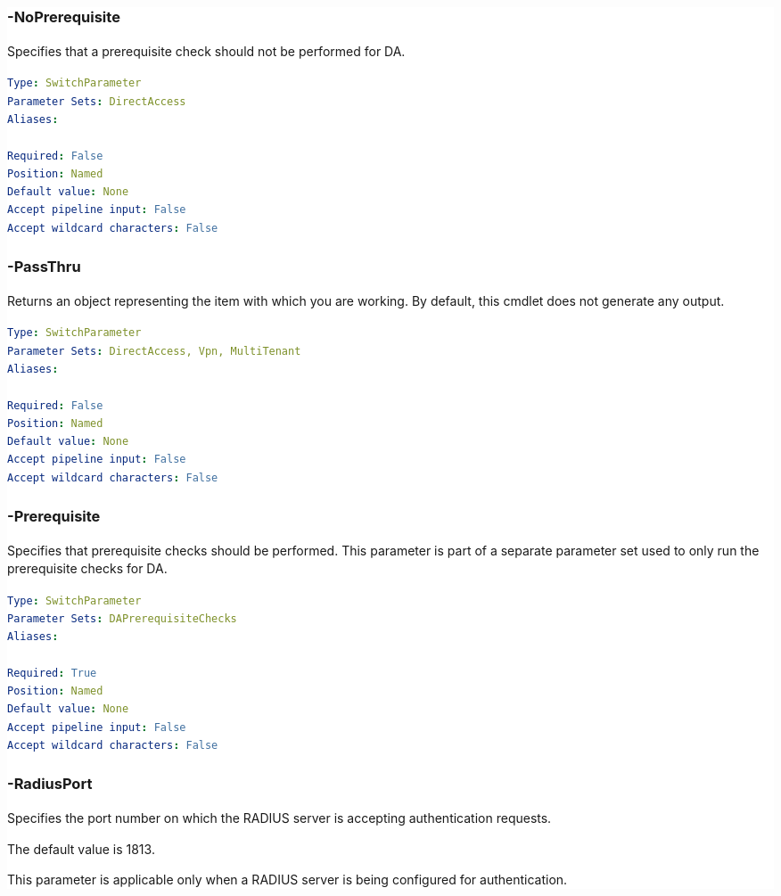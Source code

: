 ### -NoPrerequisite
Specifies that a prerequisite check should not be performed for DA.

```yaml
Type: SwitchParameter
Parameter Sets: DirectAccess
Aliases: 

Required: False
Position: Named
Default value: None
Accept pipeline input: False
Accept wildcard characters: False
```

### -PassThru
Returns an object representing the item with which you are working.
By default, this cmdlet does not generate any output.

```yaml
Type: SwitchParameter
Parameter Sets: DirectAccess, Vpn, MultiTenant
Aliases: 

Required: False
Position: Named
Default value: None
Accept pipeline input: False
Accept wildcard characters: False
```

### -Prerequisite
Specifies that prerequisite checks should be performed.
This parameter is part of a separate parameter set used to only run the prerequisite checks for DA.

```yaml
Type: SwitchParameter
Parameter Sets: DAPrerequisiteChecks
Aliases: 

Required: True
Position: Named
Default value: None
Accept pipeline input: False
Accept wildcard characters: False
```

### -RadiusPort
Specifies the port number on which the RADIUS server is accepting authentication requests. 
                         
The default value is 1813. 
                         
This parameter is applicable only when a RADIUS server is being configured for authentication.
